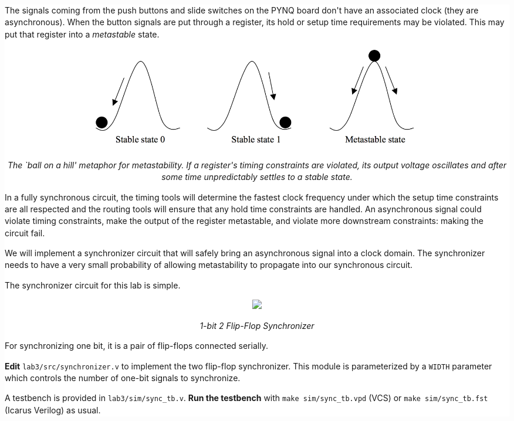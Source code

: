 The signals coming from the push buttons and slide switches on the PYNQ board don't have an associated clock (they are asynchronous).
When the button signals are put through a register, its hold or setup time requirements may be violated.
This may put that register into a *metastable* state.

<p align=center>
  <img height=170 src="./figs/metastability.png"/>

<p align=center>
  <em>The `ball on a hill' metaphor for metastability. If a register's timing constraints are violated, its output voltage oscillates and after some time unpredictably settles to a stable state.</em>
</p>

In a fully synchronous circuit, the timing tools will determine the fastest clock frequency under which the setup time constraints are all respected and the routing tools will ensure that any hold time constraints are handled.
An asynchronous signal could violate timing constraints, make the output of the register metastable, and violate more downstream constraints: making the circuit fail.

We will implement a synchronizer circuit that will safely bring an asynchronous signal into a clock domain.
The synchronizer needs to have a very small probability of allowing metastability to propagate into our synchronous circuit.

The synchronizer circuit for this lab is simple.
<p align=center>
  <img height=100 src="./figs/synchronizer.png"/>
</p>
<p align=center>
  <em>1-bit 2 Flip-Flop Synchronizer</em>
</p>

For synchronizing one bit, it is a pair of flip-flops connected serially.

**Edit** `lab3/src/synchronizer.v` to implement the two flip-flop synchronizer.
This module is parameterized by a `WIDTH` parameter which controls the number of one-bit signals to synchronize.

A testbench is provided in `lab3/sim/sync_tb.v`. **Run the testbench** with `make sim/sync_tb.vpd` (VCS) or `make sim/sync_tb.fst` (Icarus Verilog) as usual.
